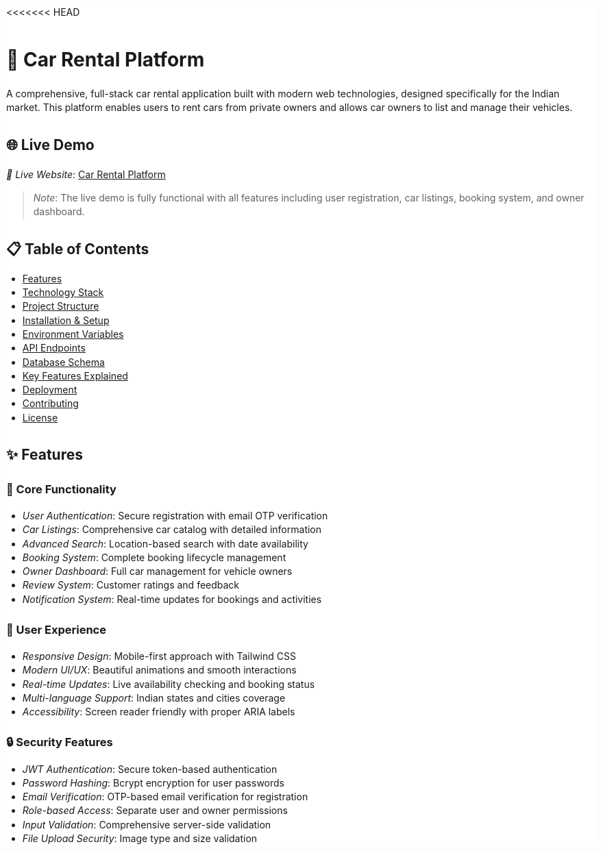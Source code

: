 <<<<<<< HEAD
# 🚗 Car Rental Platform

A comprehensive, full-stack car rental application built with modern web technologies, designed specifically for the Indian market. This platform enables users to rent cars from private owners and allows car owners to list and manage their vehicles.

## 🌐 Live Demo

*🚀 Live Website*: [Car Rental Platform](https://car-rental-bay-rho.vercel.app/)

> *Note*: The live demo is fully functional with all features including user registration, car listings, booking system, and owner dashboard.

## 📋 Table of Contents

- [Features](#-features)
- [Technology Stack](#-technology-stack)
- [Project Structure](#-project-structure)
- [Installation & Setup](#-installation--setup)
- [Environment Variables](#-environment-variables)
- [API Endpoints](#-api-endpoints)
- [Database Schema](#-database-schema)
- [Key Features Explained](#-key-features-explained)
- [Deployment](#-deployment)
- [Contributing](#-contributing)
- [License](#-license)

## ✨ Features

### 🚀 Core Functionality
- *User Authentication*: Secure registration with email OTP verification
- *Car Listings*: Comprehensive car catalog with detailed information
- *Advanced Search*: Location-based search with date availability
- *Booking System*: Complete booking lifecycle management
- *Owner Dashboard*: Full car management for vehicle owners
- *Review System*: Customer ratings and feedback
- *Notification System*: Real-time updates for bookings and activities

### 🎯 User Experience
- *Responsive Design*: Mobile-first approach with Tailwind CSS
- *Modern UI/UX*: Beautiful animations and smooth interactions
- *Real-time Updates*: Live availability checking and booking status
- *Multi-language Support*: Indian states and cities coverage
- *Accessibility*: Screen reader friendly with proper ARIA labels

### 🔒 Security Features
- *JWT Authentication*: Secure token-based authentication
- *Password Hashing*: Bcrypt encryption for user passwords
- *Email Verification*: OTP-based email verification for registration
- *Role-based Access*: Separate user and owner permissions
- *Input Validation*: Comprehensive server-side validation
- *File Upload Security*: Image type and size validation
